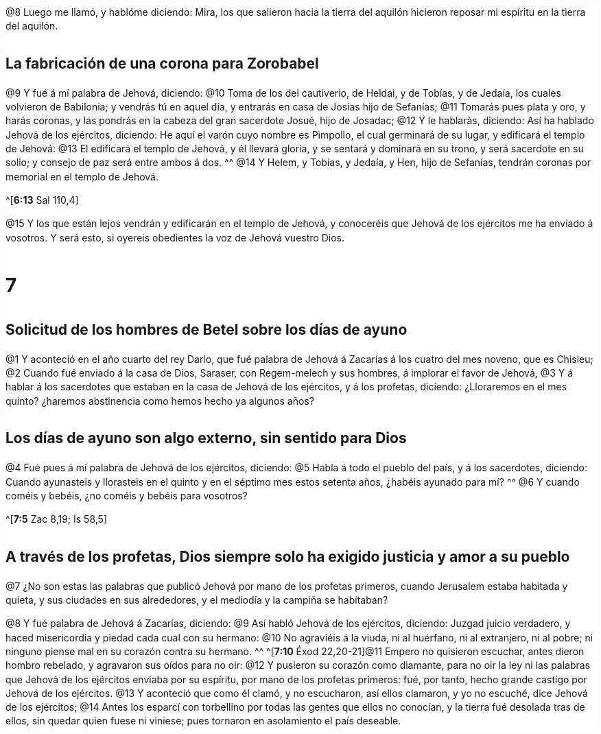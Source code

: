 @8 Luego me llamó, y hablóme diciendo: Mira, los que salieron hacia la tierra del aquilón hicieron reposar mi espíritu en la tierra del aquilón. 


## La fabricación de una corona para Zorobabel
@9 Y fué á mí palabra de Jehová, diciendo: @10 Toma de los del cautiverio, de Heldai, y de Tobías, y de Jedaía, los cuales volvieron de Babilonia; y vendrás tú en aquel día, y entrarás en casa de Josías hijo de Sefanías; @11 Tomarás pues plata y oro, y harás coronas, y las pondrás en la cabeza del gran sacerdote Josué, hijo de Josadac; @12 Y le hablarás, diciendo: Así ha hablado Jehová de los ejércitos, diciendo: He aquí el varón cuyo nombre es Pimpollo, el cual germinará de su lugar, y edificará el templo de Jehová: @13 El edificará el templo de Jehová, y él llevará gloria, y se sentará y dominará en su trono, y será sacerdote en su solio; y consejo de paz será entre ambos á dos. ^^ @14 Y Helem, y Tobías, y Jedaía, y Hen, hijo de Sefanías, tendrán coronas por memorial en el templo de Jehová. 

^[**6:13** Sal 110,4]

@15 Y los que están lejos vendrán y edificarán en el templo de Jehová, y conoceréis que Jehová de los ejércitos me ha enviado á vosotros. Y será esto, si oyereis obedientes la voz de Jehová vuestro Dios. 

# 7 
## Solicitud de los hombres de Betel sobre los días de ayuno
@1 Y aconteció en el año cuarto del rey Darío, que fué palabra de Jehová á Zacarías á los cuatro del mes noveno, que es Chisleu; @2 Cuando fué enviado á la casa de Dios, Saraser, con Regem-melech y sus hombres, á implorar el favor de Jehová, @3 Y á hablar á los sacerdotes que estaban en la casa de Jehová de los ejércitos, y á los profetas, diciendo: ¿Lloraremos en el mes quinto? ¿haremos abstinencia como hemos hecho ya algunos años? 


## Los días de ayuno son algo externo, sin sentido para Dios
@4 Fué pues á mí palabra de Jehová de los ejércitos, diciendo: @5 Habla á todo el pueblo del país, y á los sacerdotes, diciendo: Cuando ayunasteis y llorasteis en el quinto y en el séptimo mes estos setenta años, ¿habéis ayunado para mí? ^^ @6 Y cuando coméis y bebéis, ¿no coméis y bebéis para vosotros? 

^[**7:5** Zac 8,19; Is 58,5]

## A través de los profetas, Dios siempre solo ha exigido justicia y amor a su pueblo
@7 ¿No son estas las palabras que publicó Jehová por mano de los profetas primeros, cuando Jerusalem estaba habitada y quieta, y sus ciudades en sus alrededores, y el mediodía y la campiña se habitaban? 

@8 Y fué palabra de Jehová á Zacarías, diciendo: @9 Así habló Jehová de los ejércitos, diciendo: Juzgad juicio verdadero, y haced misericordia y piedad cada cual con su hermano: @10 No agraviéis á la viuda, ni al huérfano, ni al extranjero, ni al pobre; ni ninguno piense mal en su corazón contra su hermano. 
^^ 
^[**7:10** Éxod 22,20-21]@11 Empero no quisieron escuchar, antes dieron hombro rebelado, y agravaron sus oídos para no oir: @12 Y pusieron su corazón como diamante, para no oir la ley ni las palabras que Jehová de los ejércitos enviaba por su espíritu, por mano de los profetas primeros: fué, por tanto, hecho grande castigo por Jehová de los ejércitos. @13 Y aconteció que como él clamó, y no escucharon, así ellos clamaron, y yo no escuché, dice Jehová de los ejércitos; @14 Antes los esparcí con torbellino por todas las gentes que ellos no conocían, y la tierra fué desolada tras de ellos, sin quedar quien fuese ni viniese; pues tornaron en asolamiento el país deseable. 
